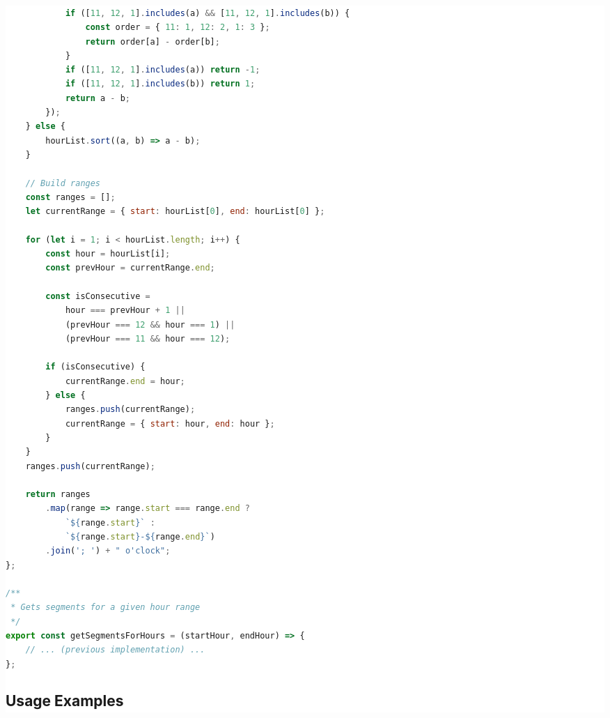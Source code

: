 ```javascript
            if ([11, 12, 1].includes(a) && [11, 12, 1].includes(b)) {
                const order = { 11: 1, 12: 2, 1: 3 };
                return order[a] - order[b];
            }
            if ([11, 12, 1].includes(a)) return -1;
            if ([11, 12, 1].includes(b)) return 1;
            return a - b;
        });
    } else {
        hourList.sort((a, b) => a - b);
    }
    
    // Build ranges
    const ranges = [];
    let currentRange = { start: hourList[0], end: hourList[0] };
    
    for (let i = 1; i < hourList.length; i++) {
        const hour = hourList[i];
        const prevHour = currentRange.end;
        
        const isConsecutive = 
            hour === prevHour + 1 || 
            (prevHour === 12 && hour === 1) ||
            (prevHour === 11 && hour === 12);
            
        if (isConsecutive) {
            currentRange.end = hour;
        } else {
            ranges.push(currentRange);
            currentRange = { start: hour, end: hour };
        }
    }
    ranges.push(currentRange);
    
    return ranges
        .map(range => range.start === range.end ? 
            `${range.start}` : 
            `${range.start}-${range.end}`)
        .join('; ') + " o'clock";
};

/**
 * Gets segments for a given hour range
 */
export const getSegmentsForHours = (startHour, endHour) => {
    // ... (previous implementation) ...
};
```

## Usage Examples
